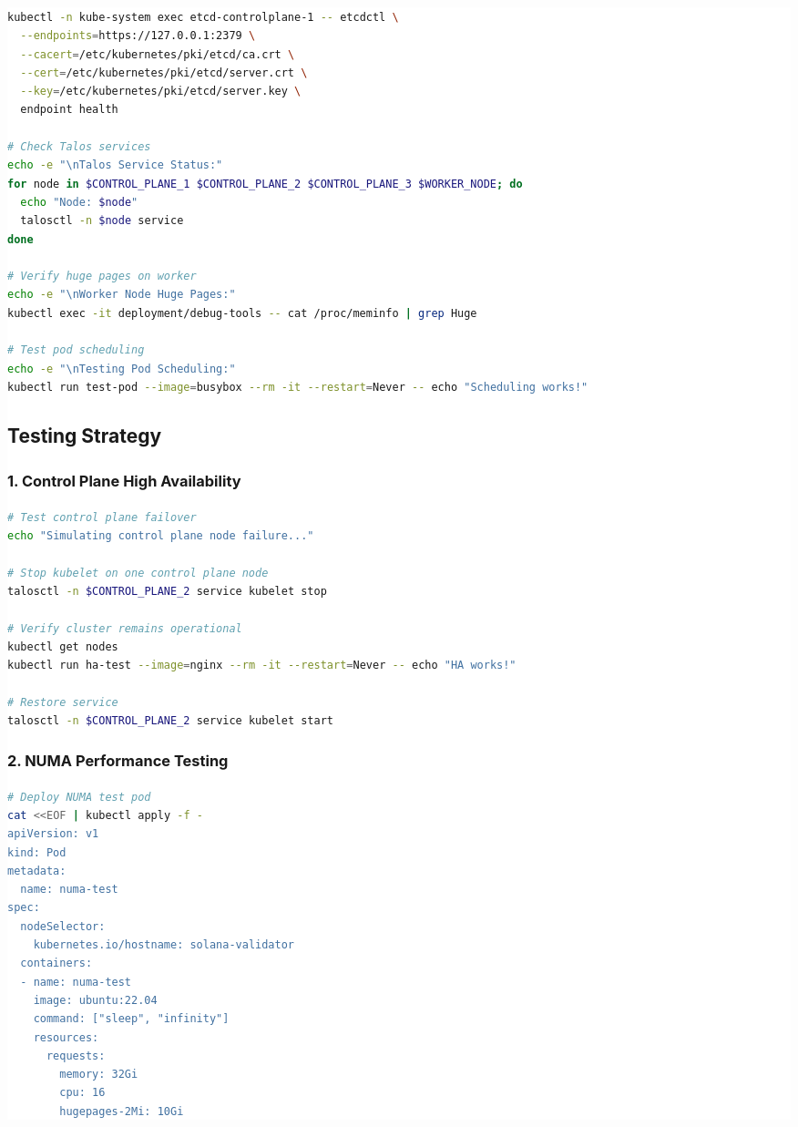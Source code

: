 ```bash
kubectl -n kube-system exec etcd-controlplane-1 -- etcdctl \
  --endpoints=https://127.0.0.1:2379 \
  --cacert=/etc/kubernetes/pki/etcd/ca.crt \
  --cert=/etc/kubernetes/pki/etcd/server.crt \
  --key=/etc/kubernetes/pki/etcd/server.key \
  endpoint health

# Check Talos services
echo -e "\nTalos Service Status:"
for node in $CONTROL_PLANE_1 $CONTROL_PLANE_2 $CONTROL_PLANE_3 $WORKER_NODE; do
  echo "Node: $node"
  talosctl -n $node service
done

# Verify huge pages on worker
echo -e "\nWorker Node Huge Pages:"
kubectl exec -it deployment/debug-tools -- cat /proc/meminfo | grep Huge

# Test pod scheduling
echo -e "\nTesting Pod Scheduling:"
kubectl run test-pod --image=busybox --rm -it --restart=Never -- echo "Scheduling works!"
```

## Testing Strategy

### 1. Control Plane High Availability

```bash
# Test control plane failover
echo "Simulating control plane node failure..."

# Stop kubelet on one control plane node
talosctl -n $CONTROL_PLANE_2 service kubelet stop

# Verify cluster remains operational
kubectl get nodes
kubectl run ha-test --image=nginx --rm -it --restart=Never -- echo "HA works!"

# Restore service
talosctl -n $CONTROL_PLANE_2 service kubelet start
```

### 2. NUMA Performance Testing

```bash
# Deploy NUMA test pod
cat <<EOF | kubectl apply -f -
apiVersion: v1
kind: Pod
metadata:
  name: numa-test
spec:
  nodeSelector:
    kubernetes.io/hostname: solana-validator
  containers:
  - name: numa-test
    image: ubuntu:22.04
    command: ["sleep", "infinity"]
    resources:
      requests:
        memory: 32Gi
        cpu: 16
        hugepages-2Mi: 10Gi
```